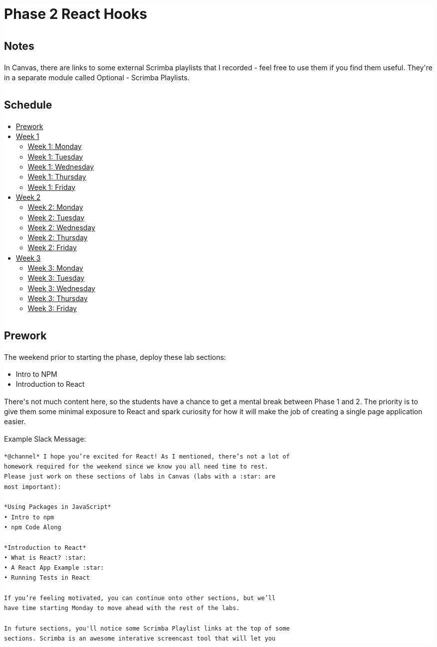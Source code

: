 # Phase 2 React Hooks

## Notes

In Canvas, there are links to some external Scrimba playlists that I recorded - feel free to use
them if you find them useful. They're in a separate module called Optional - Scrimba Playlists.

## Schedule

- [Prework](#prework)
- [Week 1](#week-1)
  - [Week 1: Monday](#week-1-monday)
  - [Week 1: Tuesday](#week-1-tuesday)
  - [Week 1: Wednesday](#week-1-wednesday)
  - [Week 1: Thursday](#week-1-thursday)
  - [Week 1: Friday](#week-1-friday)
- [Week 2](#week-2)
  - [Week 2: Monday](#week-2-monday)
  - [Week 2: Tuesday](#week-2-tuesday)
  - [Week 2: Wednesday](#week-2-wednesday)
  - [Week 2: Thursday](#week-2-thursday)
  - [Week 2: Friday](#week-2-friday)
- [Week 3](#week-3)
  - [Week 3: Monday](#week-3-monday)
  - [Week 3: Tuesday](#week-3-tuesday)
  - [Week 3: Wednesday](#week-3-wednesday)
  - [Week 3: Thursday](#week-3-thursday)
  - [Week 3: Friday](#week-3-friday)

## Prework

The weekend prior to starting the phase, deploy these lab sections:

- Intro to NPM
- Introduction to React

There's not much content here, so the students have a chance to get a mental
break between Phase 1 and 2. The priority is to give them some minimal exposure
to React and spark curiosity for how it will make the job of creating a single
page application easier.

Example Slack Message:

```txt
*@channel* I hope you’re excited for React! As I mentioned, there’s not a lot of
homework required for the weekend since we know you all need time to rest.
Please just work on these sections of labs in Canvas (labs with a :star: are
most important):

*Using Packages in JavaScript*
• Intro to npm
• npm Code Along

*Introduction to React*
• What is React? :star:
• A React App Example :star:
• Running Tests in React

If you’re feeling motivated, you can continue onto other sections, but we’ll
have time starting Monday to move ahead with the rest of the labs.

In future sections, you'll notice some Scrimba Playlist links at the top of some
sections. Scrimba is an awesome interative screencast tool that will let you
```
